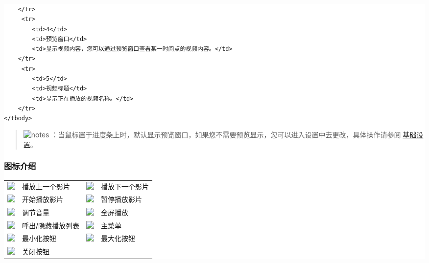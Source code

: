         </tr>
         <tr>
            <td>4</td>
            <td>预览窗口</td>
            <td>显示视频内容，您可以通过预览窗口查看某一时间点的视频内容。</td>
        </tr>
         <tr>
            <td>5</td>
            <td>视频标题</td>
            <td>显示正在播放的视频名称。</td>
        </tr>
    </tbody>

</table>

> ![notes](/apps/gxde-movie/zh_CN/icon/notes.png) ：当鼠标置于进度条上时，默认显示预览窗口，如果您不需要预览显示，您可以进入设置中去更改，具体操作请参阅 [基础设置](#基础设置)。

### 图标介绍

<table class="block1">
     <tbody>
     <tr>
            <td><img src="/apps/gxde-movie/zh_CN/icon/previous-normal.png" class="inline" /></td>
            <td>播放上一个影片</td>
            <td><img src="/apps/gxde-movie/zh_CN/icon/next-normal.png" class="inline" /></td>
            <td>播放下一个影片</td>
         </tr>
         <tr>
            <td><img src="/apps/gxde-movie/zh_CN/icon/play-normal.png" class="inline" /></td>
            <td>开始播放影片</td>
            <td><img src="/apps/gxde-movie/zh_CN/icon/pause-normal.png" class="inline" /></td>
            <td>暂停播放影片</td>
        </tr>
        <tr>
            <td><img src="/apps/gxde-movie/zh_CN/icon/audio-volume-high-normal.png" class="inline" /></td>
            <td>调节音量</td>
            <td><img src="/apps/gxde-movie/zh_CN/icon/fullscreen-normal.png" class="inline" /></td>
            <td>全屏播放</td>
        </tr>
        <tr>
            <td><img src="/apps/gxde-movie/zh_CN/icon/list-normal.png" class="inline" /></td>
            <td>呼出/隐藏播放列表</td>
            <td><img src="/apps/gxde-movie/zh_CN/icon/menu.png" class="inline" /></td>
            <td>主菜单</td>
        </tr>
        <tr>
            <td><img src="/apps/gxde-movie/zh_CN/icon/mix.png" class="inline" /></td>
            <td>最小化按钮</td>
            <td><img src="/apps/gxde-movie/zh_CN/icon/max.png" class="inline" /></td>
            <td>最大化按钮</td>
        </tr>
        <tr>
            <td><img src="/apps/gxde-movie/zh_CN/icon/close.png" class="inline" /></td>
            <td>关闭按钮</td>
            <td></td>
            <td></td>
        </tr>